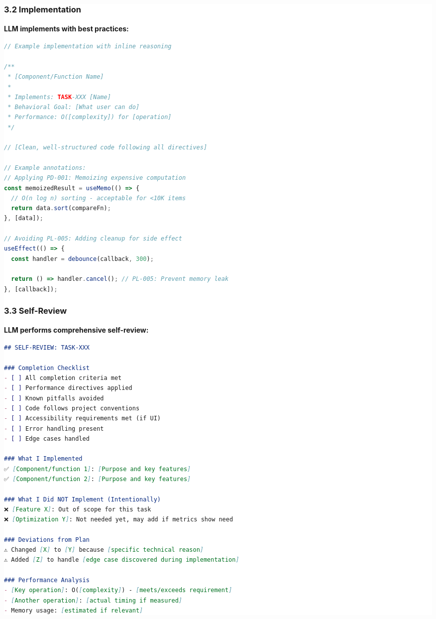 ### 3.2 Implementation

**LLM implements with best practices:**

```typescript
// Example implementation with inline reasoning

/**
 * [Component/Function Name]
 * 
 * Implements: TASK-XXX [Name]
 * Behavioral Goal: [What user can do]
 * Performance: O([complexity]) for [operation]
 */

// [Clean, well-structured code following all directives]

// Example annotations:
// Applying PD-001: Memoizing expensive computation
const memoizedResult = useMemo(() => {
  // O(n log n) sorting - acceptable for <10K items
  return data.sort(compareFn);
}, [data]);

// Avoiding PL-005: Adding cleanup for side effect
useEffect(() => {
  const handler = debounce(callback, 300);
  
  return () => handler.cancel(); // PL-005: Prevent memory leak
}, [callback]);
```

### 3.3 Self-Review

**LLM performs comprehensive self-review:**

```markdown
## SELF-REVIEW: TASK-XXX

### Completion Checklist
- [ ] All completion criteria met
- [ ] Performance directives applied
- [ ] Known pitfalls avoided
- [ ] Code follows project conventions
- [ ] Accessibility requirements met (if UI)
- [ ] Error handling present
- [ ] Edge cases handled

### What I Implemented
✅ [Component/function 1]: [Purpose and key features]
✅ [Component/function 2]: [Purpose and key features]

### What I Did NOT Implement (Intentionally)
❌ [Feature X]: Out of scope for this task
❌ [Optimization Y]: Not needed yet, may add if metrics show need

### Deviations from Plan
⚠️ Changed [X] to [Y] because [specific technical reason]
⚠️ Added [Z] to handle [edge case discovered during implementation]

### Performance Analysis
- [Key operation]: O([complexity]) - [meets/exceeds requirement]
- [Another operation]: [actual timing if measured]
- Memory usage: [estimated if relevant]

```